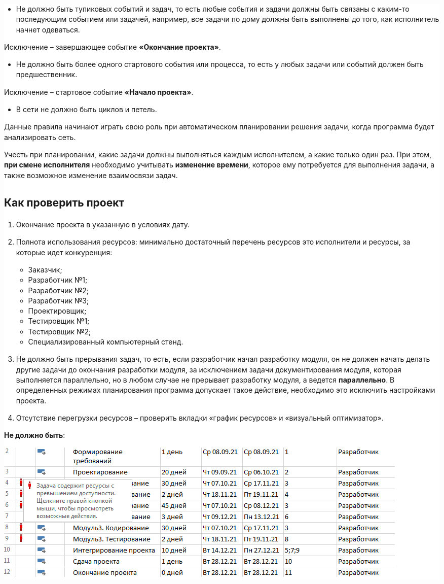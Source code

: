 * Не должно быть тупиковых событий и задач, то есть любые события и задачи должны быть связаны с каким-то последующим событием или задачей, например, все задачи по дому должны быть выполнены до того, как исполнитель начнет одеваться.

Исключение – завершающее событие **«Окончание проекта»**.

* Не должно быть более одного стартового события или процесса, то есть у любых задачи или событий должен быть предшественник.

Исключение – стартовое событие **«Начало проекта»**.

* В сети не должно быть циклов и петель.

Данные правила начинают играть свою роль при автоматическом планировании решения задачи, когда программа будет анализировать сеть.

Учесть при планировании, какие задачи должны выполняться каждым исполнителем, а какие только один раз. При этом, **при смене исполнителя** необходимо учитывать **изменение времени**, которое ему потребуется для выполнения задачи, а также возможное изменение взаимосвязи задач.

## Как проверить проект

1. Окончание проекта в указанную в условиях дату.

2. Полнота использования ресурсов: минимально достаточный перечень ресурсов это исполнители и ресурсы, за которые идет конкуренция:
    * Заказчик; 
    * Разработчик №1;
    * Разработчик №2;
    * Разработчик №3;
    * Проектировщик;
    * Тестировщик №1;
    * Тестировщик №2;
    * Специализированный компьютерный стенд.
    
3. Не должно быть прерывания задач, то есть, если разработчик начал разработку модуля, он не должен начать делать другие задачи до окончания разработки модуля, за исключением задачи документирования модуля, которая выполняется параллельно, но в любом случае не прерывает разработку модуля, а ведется **параллельно**. В определенных режимах планирования программа допускает такое действие, необходимо это исключить настройками проекта.

4. Отсутствие перегрузки ресурсов – проверить вкладки «график ресурсов» и «визуальный оптимизатор».

**Не должно быть**:

![07](img/task3-07.png)
